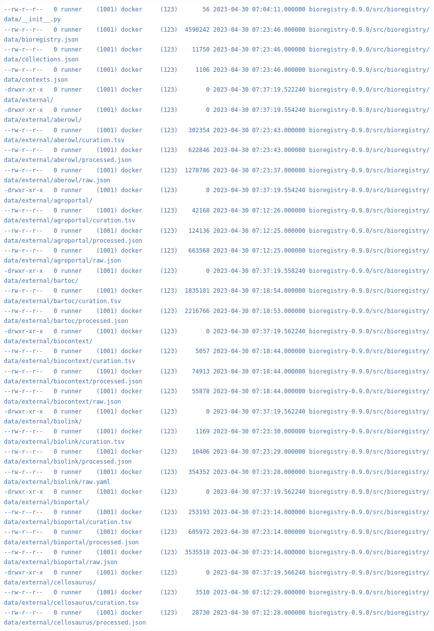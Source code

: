 ```diff
--rw-r--r--   0 runner    (1001) docker     (123)       56 2023-04-30 07:04:11.000000 bioregistry-0.9.0/src/bioregistry/data/__init__.py
--rw-r--r--   0 runner    (1001) docker     (123)  4590242 2023-04-30 07:23:46.000000 bioregistry-0.9.0/src/bioregistry/data/bioregistry.json
--rw-r--r--   0 runner    (1001) docker     (123)    11750 2023-04-30 07:23:46.000000 bioregistry-0.9.0/src/bioregistry/data/collections.json
--rw-r--r--   0 runner    (1001) docker     (123)     1106 2023-04-30 07:23:46.000000 bioregistry-0.9.0/src/bioregistry/data/contexts.json
-drwxr-xr-x   0 runner    (1001) docker     (123)        0 2023-04-30 07:37:19.522240 bioregistry-0.9.0/src/bioregistry/data/external/
-drwxr-xr-x   0 runner    (1001) docker     (123)        0 2023-04-30 07:37:19.554240 bioregistry-0.9.0/src/bioregistry/data/external/aberowl/
--rw-r--r--   0 runner    (1001) docker     (123)   302354 2023-04-30 07:23:43.000000 bioregistry-0.9.0/src/bioregistry/data/external/aberowl/curation.tsv
--rw-r--r--   0 runner    (1001) docker     (123)   622846 2023-04-30 07:23:43.000000 bioregistry-0.9.0/src/bioregistry/data/external/aberowl/processed.json
--rw-r--r--   0 runner    (1001) docker     (123)  1278786 2023-04-30 07:23:37.000000 bioregistry-0.9.0/src/bioregistry/data/external/aberowl/raw.json
-drwxr-xr-x   0 runner    (1001) docker     (123)        0 2023-04-30 07:37:19.554240 bioregistry-0.9.0/src/bioregistry/data/external/agroportal/
--rw-r--r--   0 runner    (1001) docker     (123)    42168 2023-04-30 07:12:26.000000 bioregistry-0.9.0/src/bioregistry/data/external/agroportal/curation.tsv
--rw-r--r--   0 runner    (1001) docker     (123)   124136 2023-04-30 07:12:25.000000 bioregistry-0.9.0/src/bioregistry/data/external/agroportal/processed.json
--rw-r--r--   0 runner    (1001) docker     (123)   663568 2023-04-30 07:12:25.000000 bioregistry-0.9.0/src/bioregistry/data/external/agroportal/raw.json
-drwxr-xr-x   0 runner    (1001) docker     (123)        0 2023-04-30 07:37:19.558240 bioregistry-0.9.0/src/bioregistry/data/external/bartoc/
--rw-r--r--   0 runner    (1001) docker     (123)  1835101 2023-04-30 07:18:54.000000 bioregistry-0.9.0/src/bioregistry/data/external/bartoc/curation.tsv
--rw-r--r--   0 runner    (1001) docker     (123)  2216766 2023-04-30 07:18:53.000000 bioregistry-0.9.0/src/bioregistry/data/external/bartoc/processed.json
-drwxr-xr-x   0 runner    (1001) docker     (123)        0 2023-04-30 07:37:19.562240 bioregistry-0.9.0/src/bioregistry/data/external/biocontext/
--rw-r--r--   0 runner    (1001) docker     (123)     5057 2023-04-30 07:18:44.000000 bioregistry-0.9.0/src/bioregistry/data/external/biocontext/curation.tsv
--rw-r--r--   0 runner    (1001) docker     (123)    74913 2023-04-30 07:18:44.000000 bioregistry-0.9.0/src/bioregistry/data/external/biocontext/processed.json
--rw-r--r--   0 runner    (1001) docker     (123)    55878 2023-04-30 07:18:44.000000 bioregistry-0.9.0/src/bioregistry/data/external/biocontext/raw.json
-drwxr-xr-x   0 runner    (1001) docker     (123)        0 2023-04-30 07:37:19.562240 bioregistry-0.9.0/src/bioregistry/data/external/biolink/
--rw-r--r--   0 runner    (1001) docker     (123)     1169 2023-04-30 07:23:30.000000 bioregistry-0.9.0/src/bioregistry/data/external/biolink/curation.tsv
--rw-r--r--   0 runner    (1001) docker     (123)    10406 2023-04-30 07:23:29.000000 bioregistry-0.9.0/src/bioregistry/data/external/biolink/processed.json
--rw-r--r--   0 runner    (1001) docker     (123)   354352 2023-04-30 07:23:28.000000 bioregistry-0.9.0/src/bioregistry/data/external/biolink/raw.yaml
-drwxr-xr-x   0 runner    (1001) docker     (123)        0 2023-04-30 07:37:19.562240 bioregistry-0.9.0/src/bioregistry/data/external/bioportal/
--rw-r--r--   0 runner    (1001) docker     (123)   253193 2023-04-30 07:23:14.000000 bioregistry-0.9.0/src/bioregistry/data/external/bioportal/curation.tsv
--rw-r--r--   0 runner    (1001) docker     (123)   605972 2023-04-30 07:23:14.000000 bioregistry-0.9.0/src/bioregistry/data/external/bioportal/processed.json
--rw-r--r--   0 runner    (1001) docker     (123)  3535518 2023-04-30 07:23:14.000000 bioregistry-0.9.0/src/bioregistry/data/external/bioportal/raw.json
-drwxr-xr-x   0 runner    (1001) docker     (123)        0 2023-04-30 07:37:19.566240 bioregistry-0.9.0/src/bioregistry/data/external/cellosaurus/
--rw-r--r--   0 runner    (1001) docker     (123)     3510 2023-04-30 07:12:29.000000 bioregistry-0.9.0/src/bioregistry/data/external/cellosaurus/curation.tsv
--rw-r--r--   0 runner    (1001) docker     (123)    28730 2023-04-30 07:12:28.000000 bioregistry-0.9.0/src/bioregistry/data/external/cellosaurus/processed.json
```